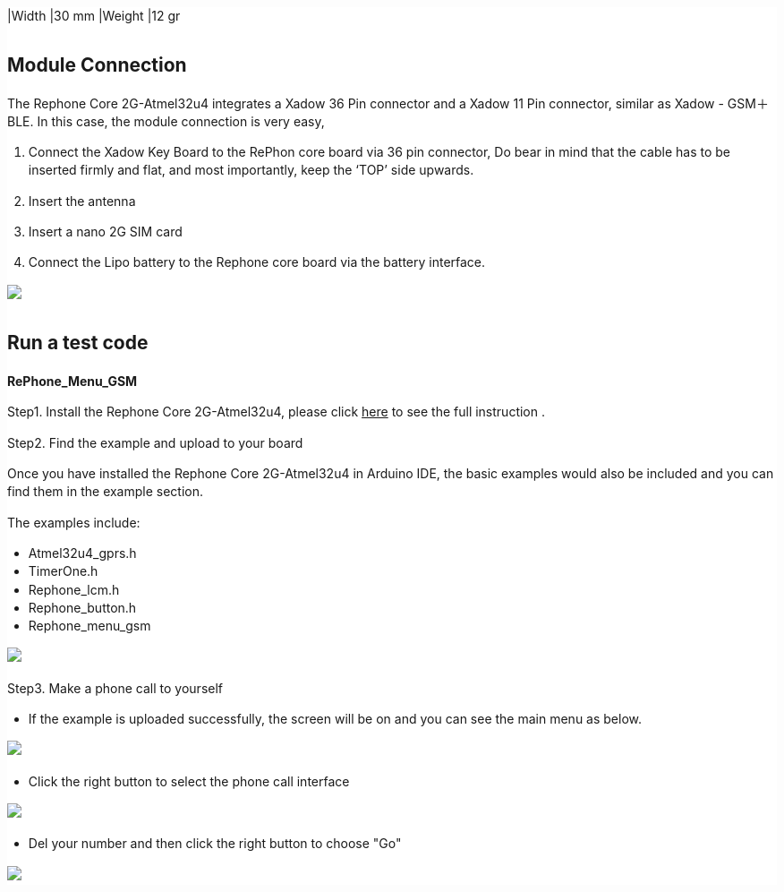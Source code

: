 |Width	|30 mm
|Weight	|12 gr

## Module Connection
The Rephone Core 2G-Atmel32u4  integrates a Xadow 36 Pin connector and a Xadow 11 Pin connector, similar as Xadow - GSM＋BLE. In this case, the module connection is very easy,

1. Connect the Xadow Key Board  to the RePhon core board via 36 pin connector, Do bear in mind that the cable has to be inserted firmly and flat, and most importantly, keep the ‘TOP’ side upwards.

2. Insert the antenna

3. Insert a nano 2G SIM card

4. Connect the Lipo battery to the Rephone core board via the battery interface.

![](https://github.com/SeeedDocument/Retro_Phone_Kit/raw/master/img/IMG_2275.JPG)

## Run a test code

**RePhone_Menu_GSM**

Step1. Install the Rephone Core 2G-Atmel32u4, please click [here](http://wiki.seeed.cc/RePhone_core_2G-Atmel32u4/#arduino-ide) to see the full instruction .

Step2. Find the example and upload to your board

Once you have installed the Rephone Core 2G-Atmel32u4 in Arduino IDE, the basic examples would also be included and you can find them in the example section.

The examples include:
- Atmel32u4_gprs.h
- TimerOne.h
- Rephone_lcm.h
- Rephone_button.h
- Rephone_menu_gsm

![](https://github.com/SeeedDocument/Retro_Phone_Kit/raw/master/img/Example%20code.png)

Step3.  Make a phone call to yourself

- If the example is uploaded successfully, the screen will be on and you can see the main menu as below.

![](https://github.com/SeeedDocument/Retro_Phone_Kit/raw/master/img/Main%20Manu.JPG)

- Click the right button to select the phone call interface

![](https://github.com/SeeedDocument/Retro_Phone_Kit/raw/master/img/Call.JPG)

- Del your number and then click the right button to choose "Go"

![](https://github.com/SeeedDocument/Retro_Phone_Kit/raw/master/img/Del.JPG)

